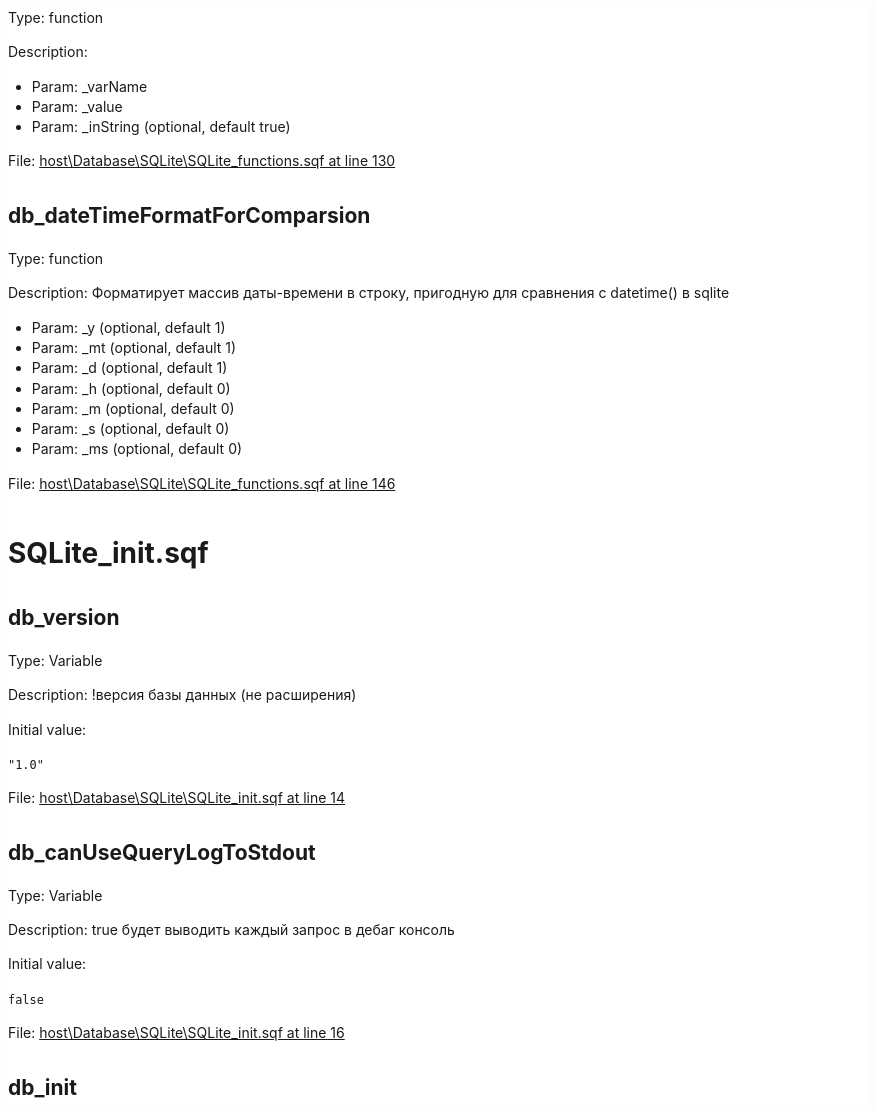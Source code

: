 Type: function

Description: 
- Param: _varName
- Param: _value
- Param: _inString (optional, default true)

File: [host\Database\SQLite\SQLite_functions.sqf at line 130](../../../Src/host/Database/SQLite/SQLite_functions.sqf#L130)
## db_dateTimeFormatForComparsion

Type: function

Description: Форматирует массив даты-времени в строку, пригодную для сравнения с datetime() в sqlite
- Param: _y (optional, default 1)
- Param: _mt (optional, default 1)
- Param: _d (optional, default 1)
- Param: _h (optional, default 0)
- Param: _m (optional, default 0)
- Param: _s (optional, default 0)
- Param: _ms (optional, default 0)

File: [host\Database\SQLite\SQLite_functions.sqf at line 146](../../../Src/host/Database/SQLite/SQLite_functions.sqf#L146)
# SQLite_init.sqf

## db_version

Type: Variable

Description: !версия базы данных (не расширения)


Initial value:
```sqf
"1.0"
```
File: [host\Database\SQLite\SQLite_init.sqf at line 14](../../../Src/host/Database/SQLite/SQLite_init.sqf#L14)
## db_canUseQueryLogToStdout

Type: Variable

Description: true будет выводить каждый запрос в дебаг консоль


Initial value:
```sqf
false
```
File: [host\Database\SQLite\SQLite_init.sqf at line 16](../../../Src/host/Database/SQLite/SQLite_init.sqf#L16)
## db_init
